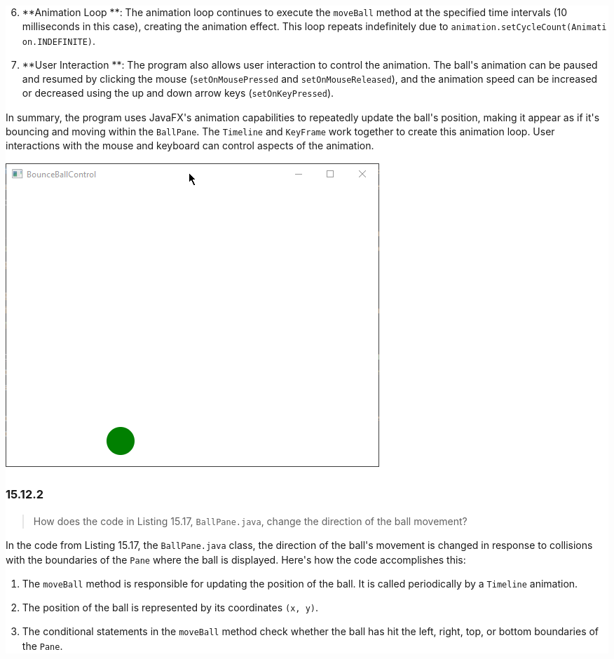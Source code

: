 6. **Animation Loop
   **: The animation loop continues to execute the `moveBall` method at the specified time intervals (10 milliseconds in this case), creating the animation effect. This loop repeats indefinitely due to `animation.setCycleCount(Animation.INDEFINITE)`.

7. **User Interaction
   **: The program also allows user interaction to control the animation. The ball's animation can be paused and resumed by clicking the mouse (`setOnMousePressed` and `setOnMouseReleased`), and the animation speed can be increased or decreased using the up and down arrow keys (`setOnKeyPressed`).

In summary, the program uses JavaFX's animation capabilities to repeatedly update the ball's position, making it appear as if it's bouncing and moving within the `BallPane`. The `Timeline` and `KeyFrame` work together to create this animation loop. User interactions with the mouse and keyboard can control aspects of the animation.

![ball-bounce-animation](attachments/ball-bounce-animation.gif)

### 15.12.2

> How does the code in Listing 15.17, `BallPane.java`, change the direction of the ball movement?

In the code from Listing 15.17, the `BallPane.java` class, the direction of the ball's movement is changed in response to collisions with the boundaries of the `Pane` where the ball is displayed. Here's how the code accomplishes this:

1. The `moveBall` method is responsible for updating the position of the ball. It is called periodically by a `Timeline` animation.

2. The position of the ball is represented by its coordinates `(x, y)`.

3. The conditional statements in the `moveBall` method check whether the ball has hit the left, right, top, or bottom boundaries of the `Pane`.
